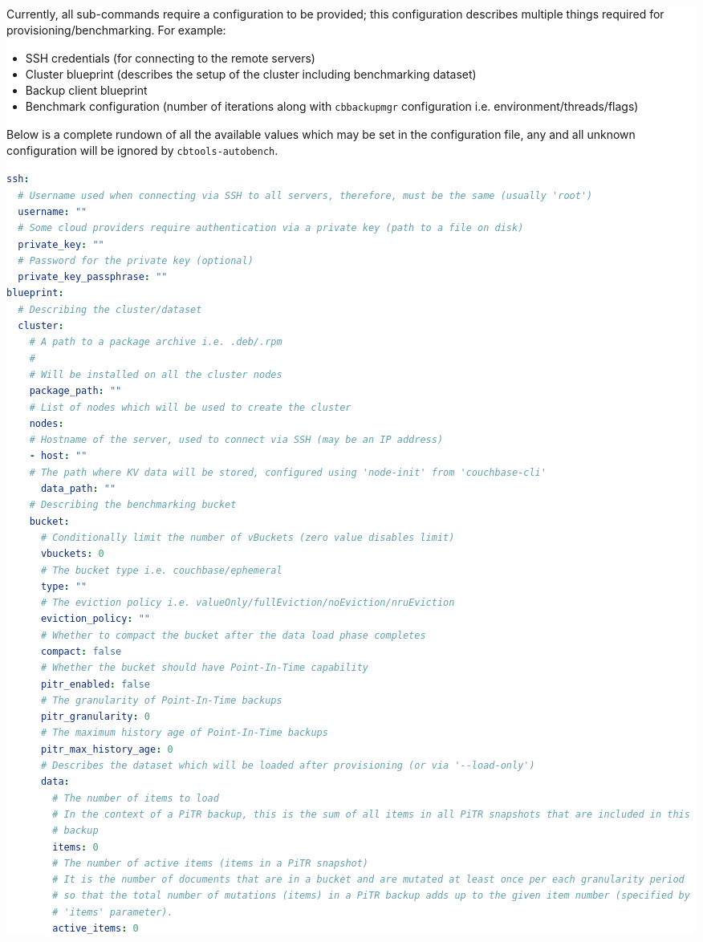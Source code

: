 Currently, all sub-commands require a configuration to be provided; this configuration describes multiple things
required for provisioning/benchmarking. For example:
- SSH credentials (for connecting to the remote servers)
- Cluster blueprint (describes the setup of the cluster including benchmarking dataset)
- Backup client blueprint
- Benchmark configuration (number of iterations along with `cbbackupmgr` configuration i.e. environment/threads/flags)

Below is a complete rundown of all the available values which may be set in the configuration file, any and all unknown
configuration will be ignored by `cbtools-autobench`.

```yaml
ssh:
  # Username used when connecting via SSH to all servers, therefore, must be the same (usually 'root')
  username: ""
  # Some cloud providers require authentication via a private key (path to a file on disk)
  private_key: ""
  # Password for the private key (optional)
  private_key_passphrase: ""
blueprint:
  # Describing the cluster/dataset
  cluster:
    # A path to a package archive i.e. .deb/.rpm
    #
    # Will be installed on all the cluster nodes
    package_path: ""
    # List of nodes which will be used to create the cluster
    nodes:
    # Hostname of the server, used to connect via SSH (may be an IP address)
    - host: ""
    # The path where KV data will be stored, configured using 'node-init' from 'couchbase-cli'
      data_path: ""
    # Describing the benchmarking bucket
    bucket:
      # Conditionally limit the number of vBuckets (zero value disables limit)
      vbuckets: 0
      # The bucket type i.e. couchbase/ephemeral
      type: ""
      # The eviction policy i.e. valueOnly/fullEviction/noEviction/nruEviction
      eviction_policy: ""
      # Whether to compact the bucket after the data load phase completes
      compact: false
      # Whether the bucket should have Point-In-Time capability
      pitr_enabled: false
      # The granularity of Point-In-Time backups
      pitr_granularity: 0
      # The maximum history age of Point-In-Time backups
      pitr_max_history_age: 0
      # Describes the dataset which will be loaded after provisioning (or via '--load-only')
      data:
        # The number of items to load
        # In the context of a PiTR backup, this is the sum of all items in all PiTR snapshots that are included in this
        # backup
        items: 0
        # The number of active items (items in a PiTR snapshot)
        # It is the number of documents that are in a bucket and are mutated at least once per each granularity period
        # so that the total number of mutations (items) in a PiTR backup adds up to the given item number (specified by
        # 'items' parameter).
        active_items: 0
```